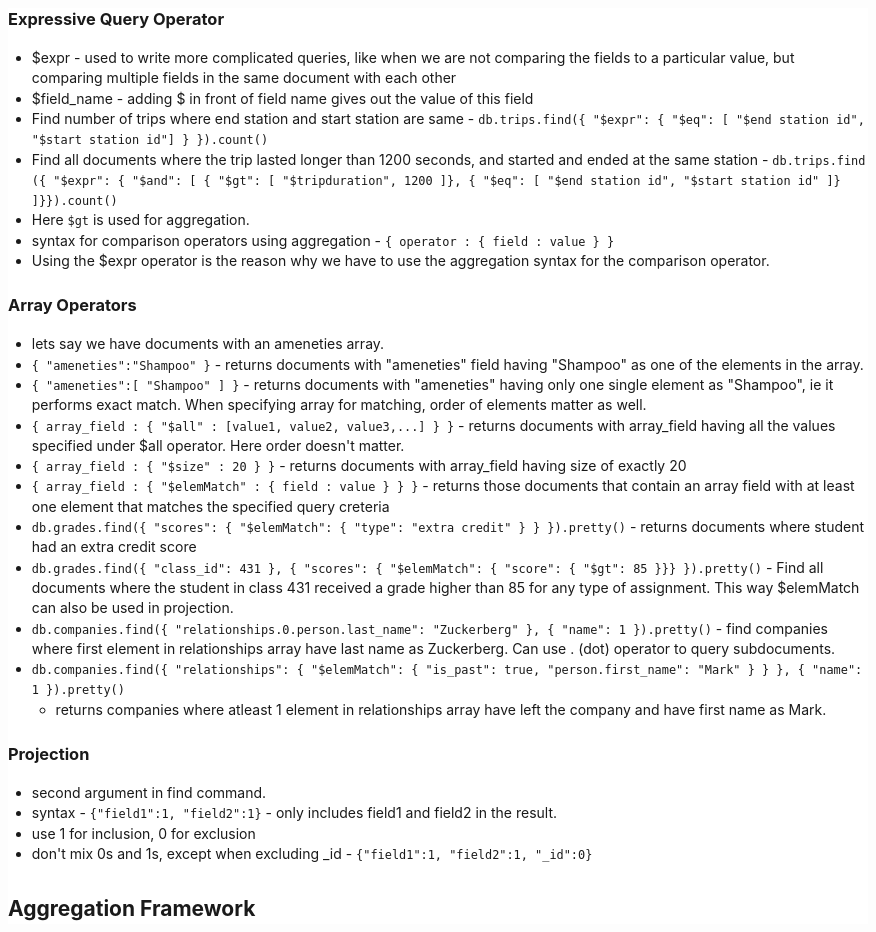 ### Expressive Query Operator

- $expr - used to write more complicated queries, like when we are not comparing the fields to a particular value, but comparing multiple fields in the same document with each other 
- $field_name - adding $ in front of field name gives out the value of this field
- Find number of trips where end station and start station are same - 
    `db.trips.find({ "$expr": { "$eq": [ "$end station id", "$start station id"] } }).count()`
- Find all documents where the trip lasted longer than 1200 seconds, and started and ended at the same station - 
    `db.trips.find({ "$expr": { "$and": [ { "$gt": [ "$tripduration", 1200 ]}, { "$eq": [ "$end station id", "$start station id" ]} ]}}).count()`
- Here `$gt` is used for aggregation.
- syntax for comparison operators using aggregation - `{ operator : { field : value } }`
- Using the $expr operator is the reason why we have to use the aggregation syntax for the comparison operator. 

### Array Operators 

- lets say we have documents with an ameneties array. 
- `{ "ameneties":"Shampoo" }` - returns documents with "ameneties" field having "Shampoo" as one of the elements in the array. 
- `{ "ameneties":[ "Shampoo" ] }` - returns documents with "ameneties" having only one single element as "Shampoo", ie it performs exact match. When specifying array for matching, order of elements matter as well. 
- `{ array_field : { "$all" : [value1, value2, value3,...] } }` - returns documents with array_field having all the values specified under $all operator. Here order doesn't matter. 
- `{ array_field : { "$size" : 20 } }` - returns documents with array_field having size of exactly 20
- `{ array_field : { "$elemMatch" : { field : value } } }` - returns those documents that contain an array field with at least one element that matches the specified query creteria
- `db.grades.find({ "scores": { "$elemMatch": { "type": "extra credit" } } }).pretty()` - returns documents where student had an extra credit score
- `db.grades.find({ "class_id": 431 }, { "scores": { "$elemMatch": { "score": { "$gt": 85 }}} }).pretty()` - Find all documents where the student in class 431 received a grade higher than 85 for any type of assignment. This way $elemMatch can also be used in projection. 
- `db.companies.find({ "relationships.0.person.last_name": "Zuckerberg" }, { "name": 1 }).pretty()` - find companies where first element in relationships array have last name as Zuckerberg. Can use . (dot) operator to query subdocuments.
- `db.companies.find({ "relationships": { "$elemMatch": { "is_past": true, "person.first_name": "Mark" } } }, { "name": 1 }).pretty()`
    - returns companies where atleast 1 element in relationships array have left the company and have first name as Mark.

### Projection
- second argument in find command. 
- syntax - `{"field1":1, "field2":1}` - only includes field1 and field2 in the result.
- use 1 for inclusion, 0 for exclusion
- don't mix 0s and 1s, except when excluding _id - `{"field1":1, "field2":1, "_id":0}`


## Aggregation Framework
